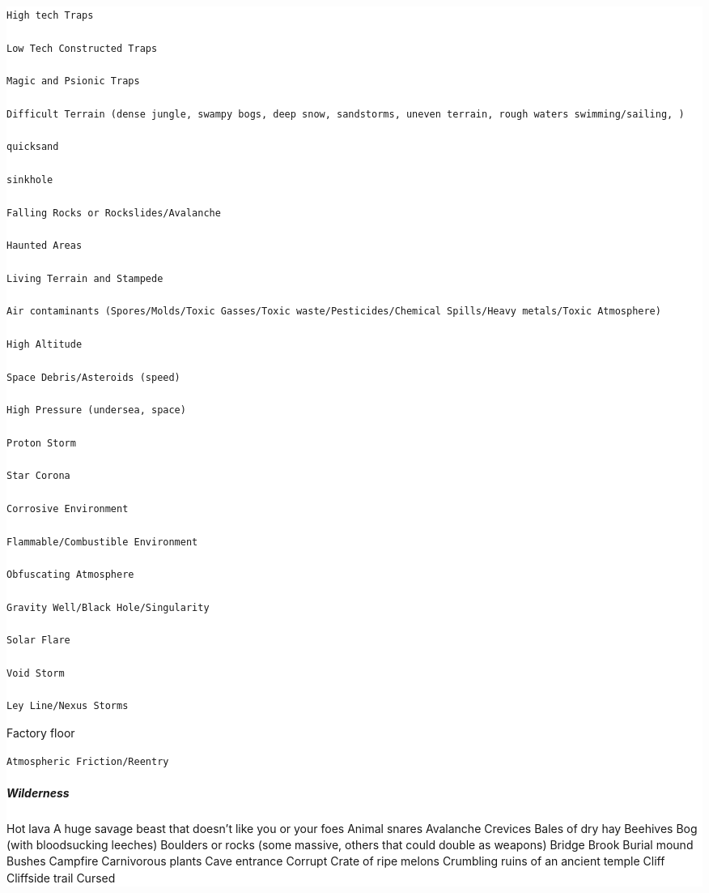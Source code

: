     High tech Traps

    Low Tech Constructed Traps

    Magic and Psionic Traps

    Difficult Terrain (dense jungle, swampy bogs, deep snow, sandstorms, uneven terrain, rough waters swimming/sailing, )

    quicksand
    
    sinkhole

    Falling Rocks or Rockslides/Avalanche

    Haunted Areas

    Living Terrain and Stampede

    Air contaminants (Spores/Molds/Toxic Gasses/Toxic waste/Pesticides/Chemical Spills/Heavy metals/Toxic Atmosphere)

    High Altitude

    Space Debris/Asteroids (speed)

    High Pressure (undersea, space)

    Proton Storm

    Star Corona

    Corrosive Environment

    Flammable/Combustible Environment

    Obfuscating Atmosphere

    Gravity Well/Black Hole/Singularity

    Solar Flare

    Void Storm

    Ley Line/Nexus Storms
     
   Factory floor


    Atmospheric Friction/Reentry

##### Wilderness

Hot lava
A huge savage beast that doesn’t like you or your foes
Animal snares
Avalanche
Crevices
Bales of dry hay
Beehives
Bog (with bloodsucking leeches)
Boulders or rocks (some massive, others that could double as weapons)
Bridge
Brook
Burial mound
Bushes
Campfire
Carnivorous plants
Cave entrance
Corrupt
Crate of ripe melons
Crumbling ruins of an ancient temple
Cliff
Cliffside trail
Cursed